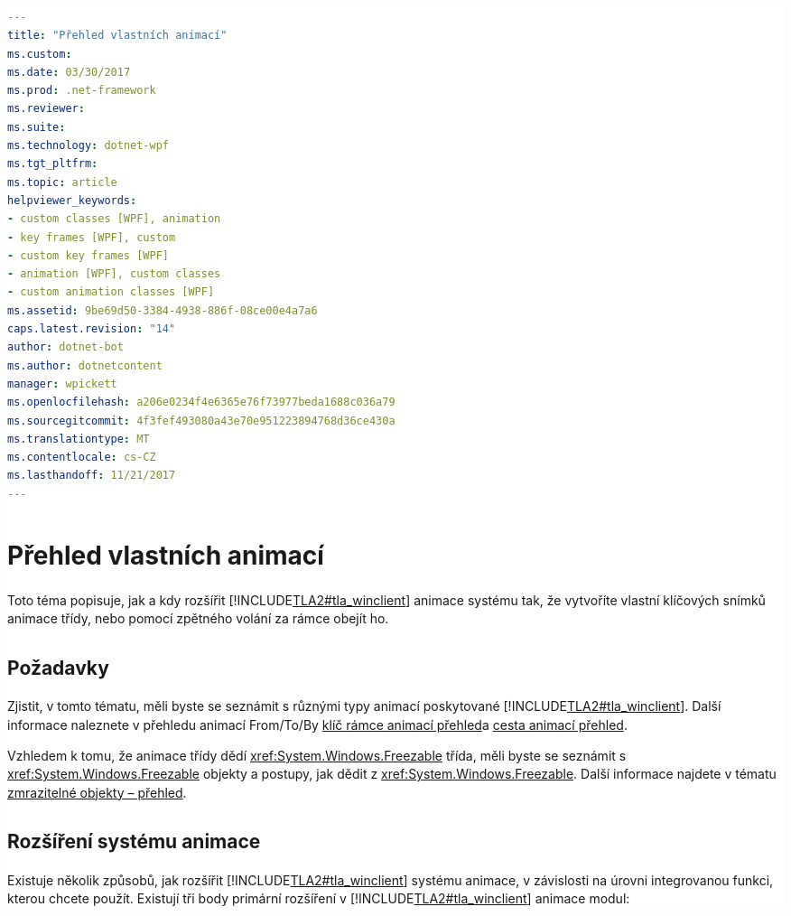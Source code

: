 ```yaml
---
title: "Přehled vlastních animací"
ms.custom: 
ms.date: 03/30/2017
ms.prod: .net-framework
ms.reviewer: 
ms.suite: 
ms.technology: dotnet-wpf
ms.tgt_pltfrm: 
ms.topic: article
helpviewer_keywords:
- custom classes [WPF], animation
- key frames [WPF], custom
- custom key frames [WPF]
- animation [WPF], custom classes
- custom animation classes [WPF]
ms.assetid: 9be69d50-3384-4938-886f-08ce00e4a7a6
caps.latest.revision: "14"
author: dotnet-bot
ms.author: dotnetcontent
manager: wpickett
ms.openlocfilehash: a206e0234f4e6365e76f73977beda1688c036a79
ms.sourcegitcommit: 4f3fef493080a43e70e951223894768d36ce430a
ms.translationtype: MT
ms.contentlocale: cs-CZ
ms.lasthandoff: 11/21/2017
---
```

# <a name="custom-animations-overview"></a>Přehled vlastních animací
Toto téma popisuje, jak a kdy rozšířit [!INCLUDE[TLA2#tla_winclient](../../../../includes/tla2sharptla-winclient-md.md)] animace systému tak, že vytvoříte vlastní klíčových snímků animace třídy, nebo pomocí zpětného volání za rámce obejít ho.  
  
<a name="prerequisites"></a>   
## <a name="prerequisites"></a>Požadavky  
 Zjistit, v tomto tématu, měli byste se seznámit s různými typy animací poskytované [!INCLUDE[TLA2#tla_winclient](../../../../includes/tla2sharptla-winclient-md.md)]. Další informace naleznete v přehledu animací From/To/By [klíč rámce animací přehled](../../../../docs/framework/wpf/graphics-multimedia/key-frame-animations-overview.md)a [cesta animací přehled](../../../../docs/framework/wpf/graphics-multimedia/path-animations-overview.md).  
  
 Vzhledem k tomu, že animace třídy dědí <xref:System.Windows.Freezable> třída, měli byste se seznámit s <xref:System.Windows.Freezable> objekty a postupy, jak dědit z <xref:System.Windows.Freezable>. Další informace najdete v tématu [zmrazitelné objekty – přehled](../../../../docs/framework/wpf/advanced/freezable-objects-overview.md).  
  
<a name="extendingtheanimationsystem"></a>   
## <a name="extending-the-animation-system"></a>Rozšíření systému animace  
 Existuje několik způsobů, jak rozšířit [!INCLUDE[TLA2#tla_winclient](../../../../includes/tla2sharptla-winclient-md.md)] systému animace, v závislosti na úrovni integrovanou funkci, kterou chcete použít.  Existují tři body primární rozšíření v [!INCLUDE[TLA2#tla_winclient](../../../../includes/tla2sharptla-winclient-md.md)] animace modul:  
  